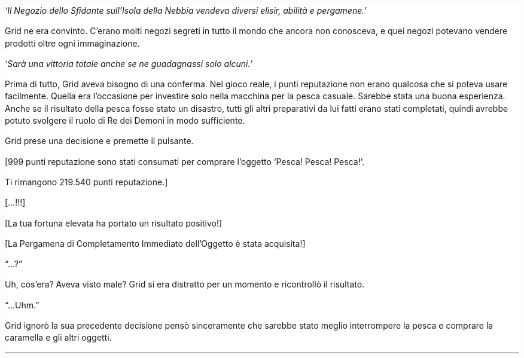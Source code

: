 
<em>‘Il Negozio dello Sfidante sull’Isola della Nebbia vendeva diversi elisir, abilità e pergamene.’</em>


Grid ne era convinto. C’erano molti negozi segreti in tutto il mondo che ancora non conosceva, e quei negozi potevano vendere prodotti oltre ogni immaginazione.


<em>‘Sarà una vittoria totale anche se ne guadagnassi solo alcuni.’</em>


Prima di tutto, Grid aveva bisogno di una conferma. Nel gioco reale, i punti reputazione non erano qualcosa che si poteva usare facilmente. Quella era l’occasione per investire solo nella macchina per la pesca casuale. Sarebbe stata una buona esperienza. Anche se il risultato della pesca fosse stato un disastro, tutti gli altri preparativi da lui fatti erano stati completati, quindi avrebbe potuto svolgere il ruolo di Re dei Demoni in modo sufficiente.


Grid prese una decisione e premette il pulsante.






[999 punti reputazione sono stati consumati per comprare l’oggetto ‘Pesca! Pesca! Pesca!’.


Ti rimangono 219.540 punti reputazione.]






[…!!!]






[La tua fortuna elevata ha portato un risultato positivo!]






[La Pergamena di Completamento Immediato dell’Oggetto è stata acquisita!]






“…?”


Uh, cos’era? Aveva visto male? Grid si era distratto per un momento e ricontrollò il risultato.


“…Uhm.”


Grid ignorò la sua precedente decisione pensò sinceramente  che sarebbe stato meglio interrompere la pesca e comprare la caramella e gli altri oggetti.






***
